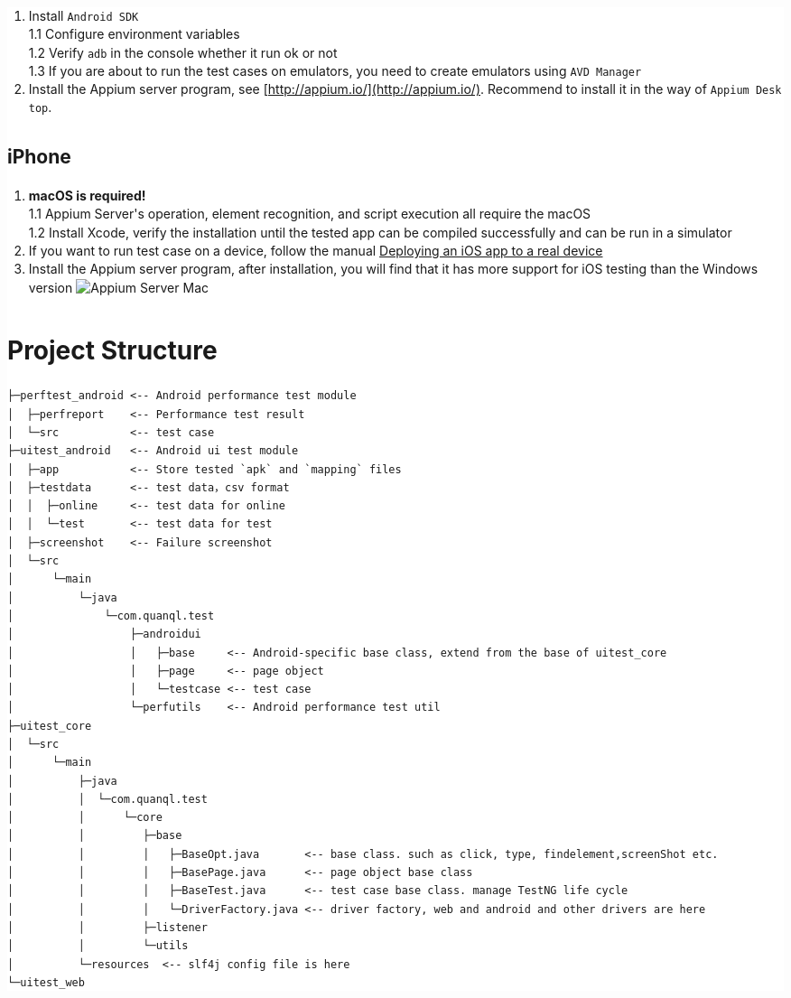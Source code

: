 1. Install `Android SDK`  
   1.1 Configure environment variables  
   1.2 Verify `adb` in the console whether it run ok or not  
   1.3 If you are about to run the test cases on emulators, you need to create emulators using `AVD Manager`
2. Install the Appium server program, see [http://appium.io/](http://appium.io/). Recommend to install it in the way
   of `Appium Desktop`.

## iPhone

1. **macOS is required!**  
   1.1 Appium Server's operation, element recognition, and script execution all require the macOS  
   1.2 Install Xcode, verify the installation until the tested app can be compiled successfully and can be run in a
   simulator
2. If you want to run test case on a device, follow the
   manual [Deploying an iOS app to a real device](http://appium.io/slate/en/master/)
3. Install the Appium server program, after installation, you will find that it has more support for iOS testing than
   the Windows version
   ![Appium Server Mac](/docs/images/appium-server-mac.png)

# Project Structure

```
├─perftest_android <-- Android performance test module
│  ├─perfreport    <-- Performance test result
│  └─src           <-- test case
├─uitest_android   <-- Android ui test module
│  ├─app           <-- Store tested `apk` and `mapping` files
│  ├─testdata      <-- test data，csv format
│  │  ├─online     <-- test data for online
│  │  └─test       <-- test data for test
│  ├─screenshot    <-- Failure screenshot
│  └─src
│      └─main
│          └─java
│              └─com.quanql.test
│                  ├─androidui
│                  │   ├─base     <-- Android-specific base class, extend from the base of uitest_core
│                  │   ├─page     <-- page object
│                  │   └─testcase <-- test case
│                  └─perfutils    <-- Android performance test util
├─uitest_core
│  └─src
│      └─main
│          ├─java
│          │  └─com.quanql.test
│          │      └─core
│          │         ├─base 
│          │         │   ├─BaseOpt.java       <-- base class. such as click, type, findelement,screenShot etc.
│          │         │   ├─BasePage.java      <-- page object base class
│          │         │   ├─BaseTest.java      <-- test case base class. manage TestNG life cycle
│          │         │   └─DriverFactory.java <-- driver factory, web and android and other drivers are here
│          │         ├─listener 
│          │         └─utils
│          └─resources  <-- slf4j config file is here
└─uitest_web
```
